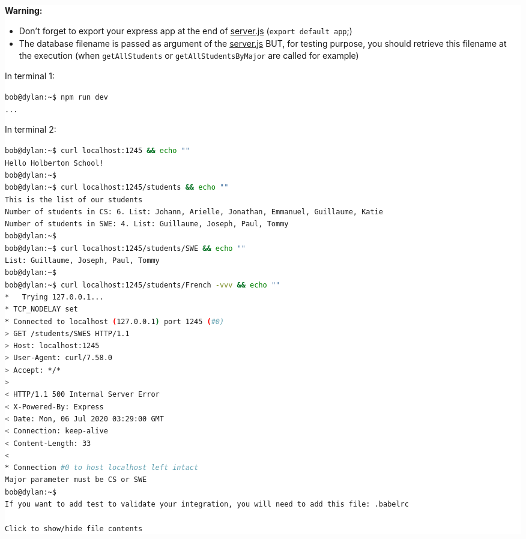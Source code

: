 **Warning:**

- Don’t forget to export your express app at the end of [server.js](./full_server/server.js) (`export default app`;)
- The database filename is passed as argument of the [server.js](./full_server/server.js) BUT, for testing purpose, you should retrieve this filename at the execution (when `getAllStudents` or `getAllStudentsByMajor` are called for example)

In terminal 1:
```sh
bob@dylan:~$ npm run dev
...
```
In terminal 2:
```sh
bob@dylan:~$ curl localhost:1245 && echo ""
Hello Holberton School!
bob@dylan:~$ 
bob@dylan:~$ curl localhost:1245/students && echo ""
This is the list of our students
Number of students in CS: 6. List: Johann, Arielle, Jonathan, Emmanuel, Guillaume, Katie
Number of students in SWE: 4. List: Guillaume, Joseph, Paul, Tommy
bob@dylan:~$ 
bob@dylan:~$ curl localhost:1245/students/SWE && echo ""
List: Guillaume, Joseph, Paul, Tommy
bob@dylan:~$ 
bob@dylan:~$ curl localhost:1245/students/French -vvv && echo ""
*   Trying 127.0.0.1...
* TCP_NODELAY set
* Connected to localhost (127.0.0.1) port 1245 (#0)
> GET /students/SWES HTTP/1.1
> Host: localhost:1245
> User-Agent: curl/7.58.0
> Accept: */*
>
< HTTP/1.1 500 Internal Server Error
< X-Powered-By: Express
< Date: Mon, 06 Jul 2020 03:29:00 GMT
< Connection: keep-alive
< Content-Length: 33
<
* Connection #0 to host localhost left intact
Major parameter must be CS or SWE
bob@dylan:~$ 
If you want to add test to validate your integration, you will need to add this file: .babelrc

Click to show/hide file contents
```